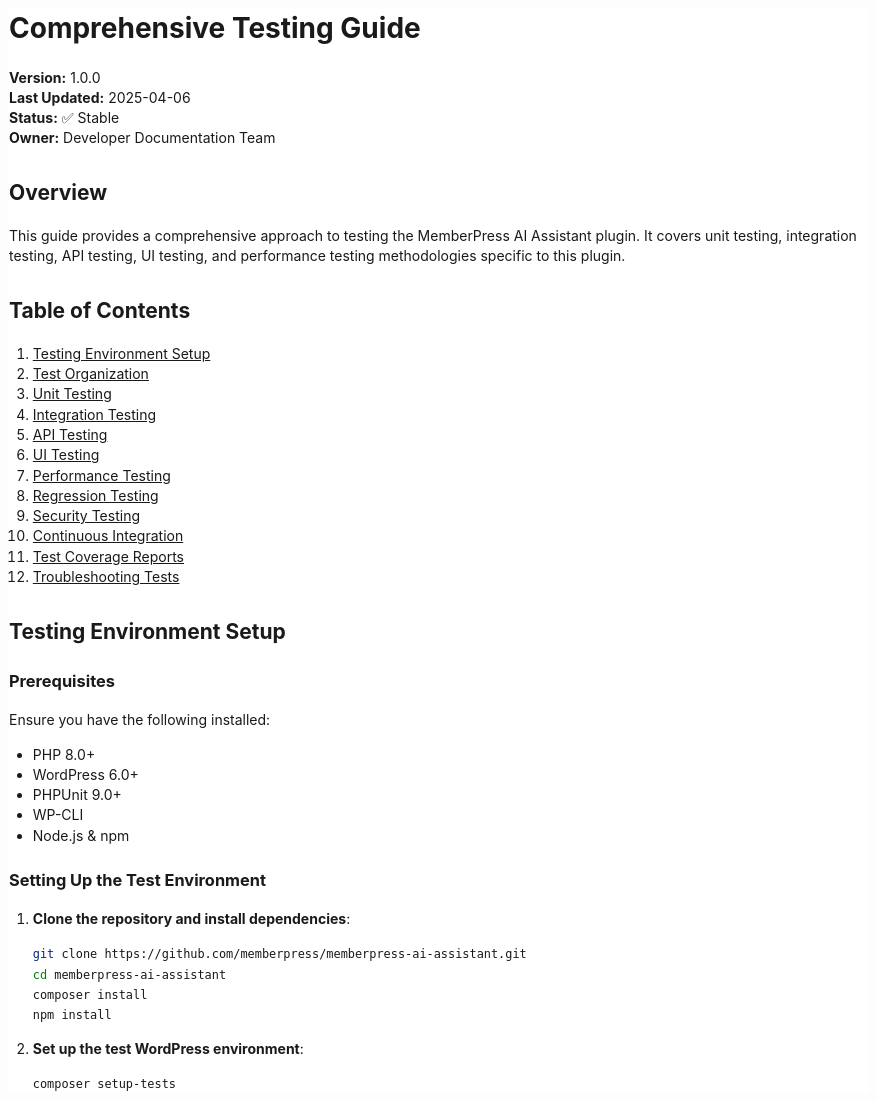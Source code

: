 # Comprehensive Testing Guide

**Version:** 1.0.0  
**Last Updated:** 2025-04-06  
**Status:** ✅ Stable  
**Owner:** Developer Documentation Team

## Overview

This guide provides a comprehensive approach to testing the MemberPress AI Assistant plugin. It covers unit testing, integration testing, API testing, UI testing, and performance testing methodologies specific to this plugin.

## Table of Contents

1. [Testing Environment Setup](#testing-environment-setup)
2. [Test Organization](#test-organization)
3. [Unit Testing](#unit-testing)
4. [Integration Testing](#integration-testing)
5. [API Testing](#api-testing)
6. [UI Testing](#ui-testing)
7. [Performance Testing](#performance-testing)
8. [Regression Testing](#regression-testing)
9. [Security Testing](#security-testing)
10. [Continuous Integration](#continuous-integration)
11. [Test Coverage Reports](#test-coverage-reports)
12. [Troubleshooting Tests](#troubleshooting-tests)

## Testing Environment Setup

### Prerequisites

Ensure you have the following installed:

- PHP 8.0+
- WordPress 6.0+
- PHPUnit 9.0+
- WP-CLI
- Node.js & npm

### Setting Up the Test Environment

1. **Clone the repository and install dependencies**:
   ```bash
   git clone https://github.com/memberpress/memberpress-ai-assistant.git
   cd memberpress-ai-assistant
   composer install
   npm install
   ```

2. **Set up the test WordPress environment**:
   ```bash
   composer setup-tests
   ```
